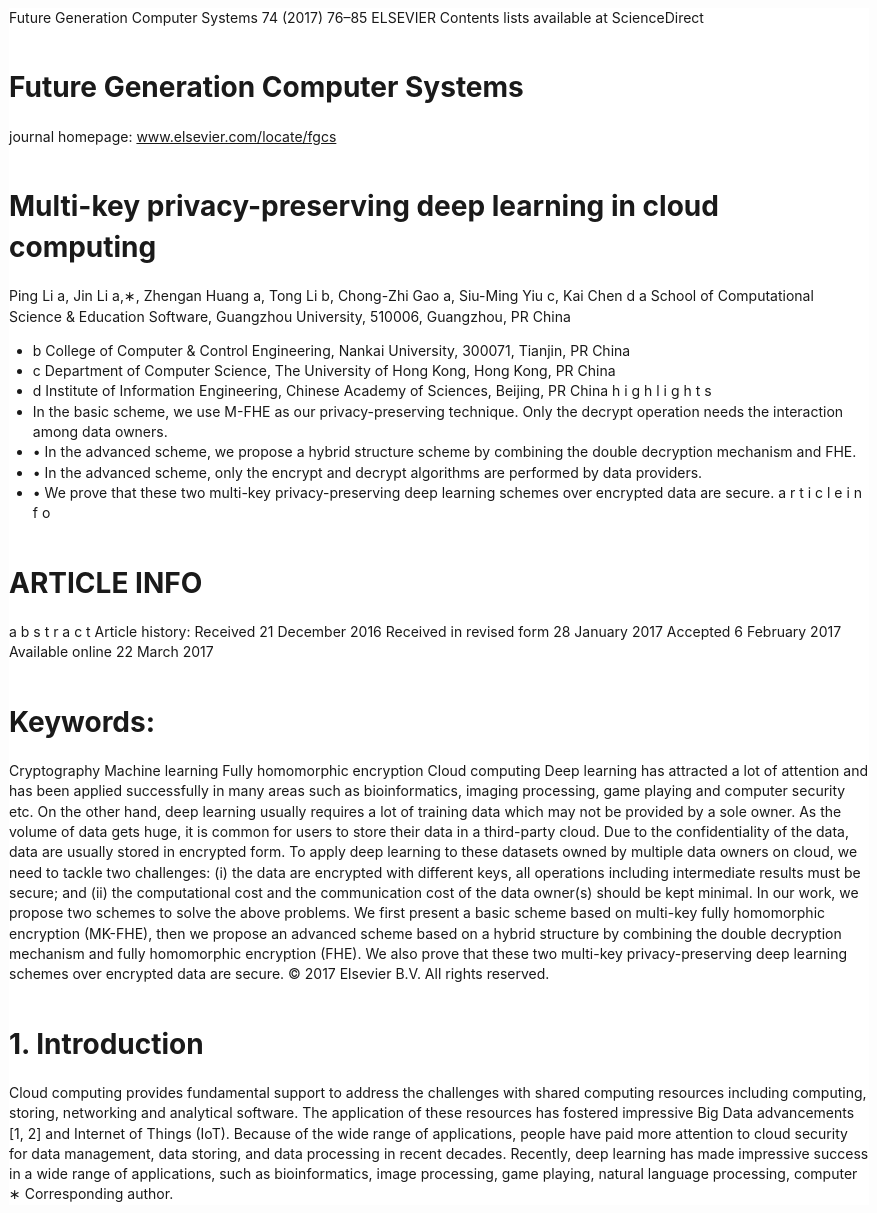 Future Generation Computer Systems 74 (2017) 76–85
ELSEVIER
Contents lists available at ScienceDirect
# Future Generation Computer Systems
journal homepage: www.elsevier.com/locate/fgcs

# Multi-key privacy-preserving deep learning in cloud computing

Ping Li a, Jin Li a,∗, Zhengan Huang a, Tong Li b, Chong-Zhi Gao a, Siu-Ming Yiu c, Kai Chen d
a School of Computational Science & Education Software, Guangzhou University, 510006, Guangzhou, PR China
- b College of Computer & Control Engineering, Nankai University, 300071, Tianjin, PR China
- c Department of Computer Science, The University of Hong Kong, Hong Kong, PR China
- d Institute of Information Engineering, Chinese Academy of Sciences, Beijing, PR China
h i g h l i g h t s
- In the basic scheme, we use M-FHE as our privacy-preserving technique. Only the decrypt operation needs the interaction among data owners.
- • In the advanced scheme, we propose a hybrid structure scheme by combining the double decryption mechanism and FHE.
- • In the advanced scheme, only the encrypt and decrypt algorithms are performed by data providers.
- • We prove that these two multi-key privacy-preserving deep learning schemes over encrypted data are secure.
a r t i c l e
i n f o
# ARTICLE INFO
a b s t r a c t
Article history: Received 21 December 2016 Received in revised form 28 January 2017 Accepted 6 February 2017 Available online 22 March 2017
# Keywords:
Cryptography Machine learning Fully homomorphic encryption Cloud computing
Deep learning has attracted a lot of attention and has been applied successfully in many areas such as bioinformatics, imaging processing, game playing and computer security etc. On the other hand, deep learning usually requires a lot of training data which may not be provided by a sole owner. As the volume of data gets huge, it is common for users to store their data in a third-party cloud. Due to the confidentiality of the data, data are usually stored in encrypted form. To apply deep learning to these datasets owned by multiple data owners on cloud, we need to tackle two challenges: (i) the data are encrypted with different keys, all operations including intermediate results must be secure; and (ii) the computational cost and the communication cost of the data owner(s) should be kept minimal. In our work, we propose two schemes to solve the above problems. We first present a basic scheme based on multi-key fully homomorphic encryption (MK-FHE), then we propose an advanced scheme based on a hybrid structure by combining the double decryption mechanism and fully homomorphic encryption (FHE). We also prove that these two multi-key privacy-preserving deep learning schemes over encrypted data are secure.
© 2017 Elsevier B.V. All rights reserved.
# 1. Introduction
Cloud computing provides fundamental support to address the challenges with shared computing resources including computing, storing, networking and analytical software. The application of these resources has fostered impressive Big Data advancements [1, 2] and Internet of Things (IoT). Because of the wide range of applications, people have paid more attention to cloud security for data management, data storing, and data processing in recent decades. Recently, deep learning has made impressive success in a wide range of applications, such as bioinformatics, image processing, game playing, natural language processing, computer
∗
Corresponding author.